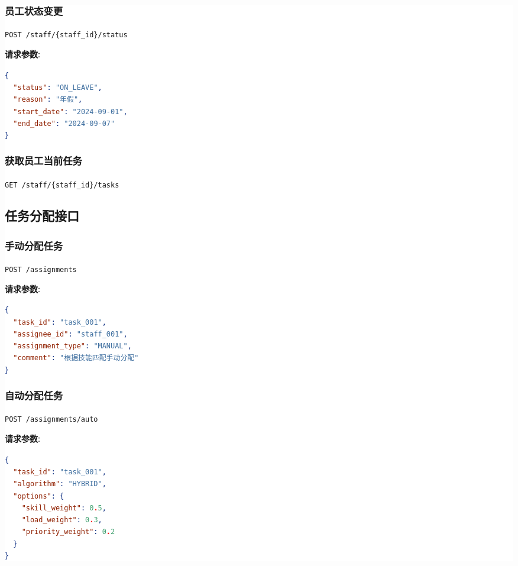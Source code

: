 ### 员工状态变更
```http
POST /staff/{staff_id}/status
```

**请求参数**:
```json
{
  "status": "ON_LEAVE",
  "reason": "年假",
  "start_date": "2024-09-01",
  "end_date": "2024-09-07"
}
```

### 获取员工当前任务
```http
GET /staff/{staff_id}/tasks
```

## 任务分配接口

### 手动分配任务
```http
POST /assignments
```

**请求参数**:
```json
{
  "task_id": "task_001",
  "assignee_id": "staff_001",
  "assignment_type": "MANUAL",
  "comment": "根据技能匹配手动分配"
}
```

### 自动分配任务
```http
POST /assignments/auto
```

**请求参数**:
```json
{
  "task_id": "task_001",
  "algorithm": "HYBRID",
  "options": {
    "skill_weight": 0.5,
    "load_weight": 0.3,
    "priority_weight": 0.2
  }
}
```
